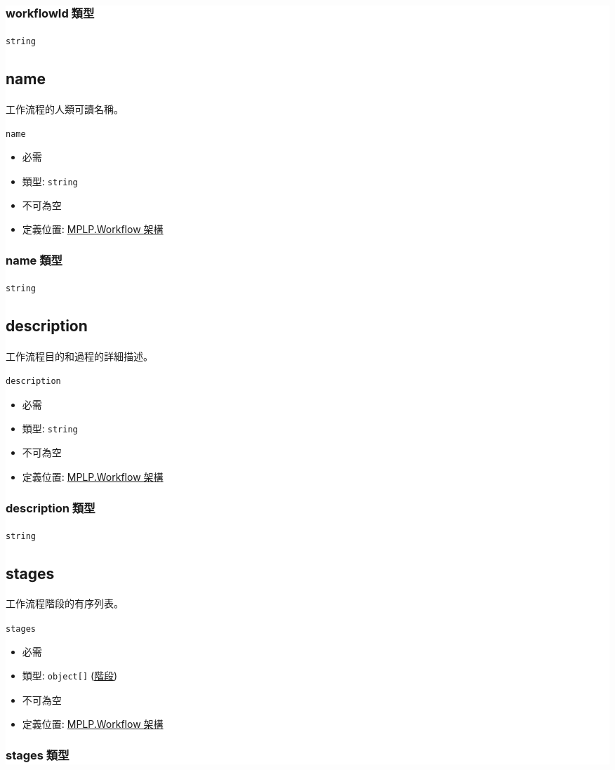 ### workflowId 類型

`string`

## name

工作流程的人類可讀名稱。

`name`

* 必需

* 類型: `string`

* 不可為空

* 定義位置: [MPLP.Workflow 架構](definition-properties-name.md "https://coregentis.org/schemas/v1.0/Workflow.schema.json#/properties/name")

### name 類型

`string`

## description

工作流程目的和過程的詳細描述。

`description`

* 必需

* 類型: `string`

* 不可為空

* 定義位置: [MPLP.Workflow 架構](definition-properties-description.md "https://coregentis.org/schemas/v1.0/Workflow.schema.json#/properties/description")

### description 類型

`string`

## stages

工作流程階段的有序列表。

`stages`

* 必需

* 類型: `object[]` ([階段](definition-properties-stages-stage.md))

* 不可為空

* 定義位置: [MPLP.Workflow 架構](definition-properties-stages.md "https://coregentis.org/schemas/v1.0/Workflow.schema.json#/properties/stages")

### stages 類型
